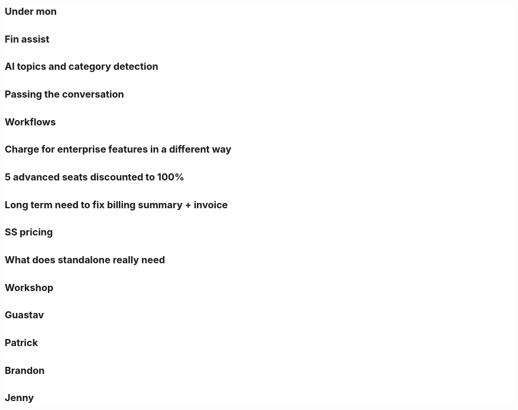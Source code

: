 

### Under mon



### Fin assist



### AI topics and category detection



### Passing the conversation



### Workflows



### Charge for enterprise features in a different way



### 5 advanced seats discounted to 100%



### Long term need to fix billing summary + invoice



### SS pricing



### What does standalone really need



### Workshop



### Guastav



### Patrick



### Brandon



### Jenny

